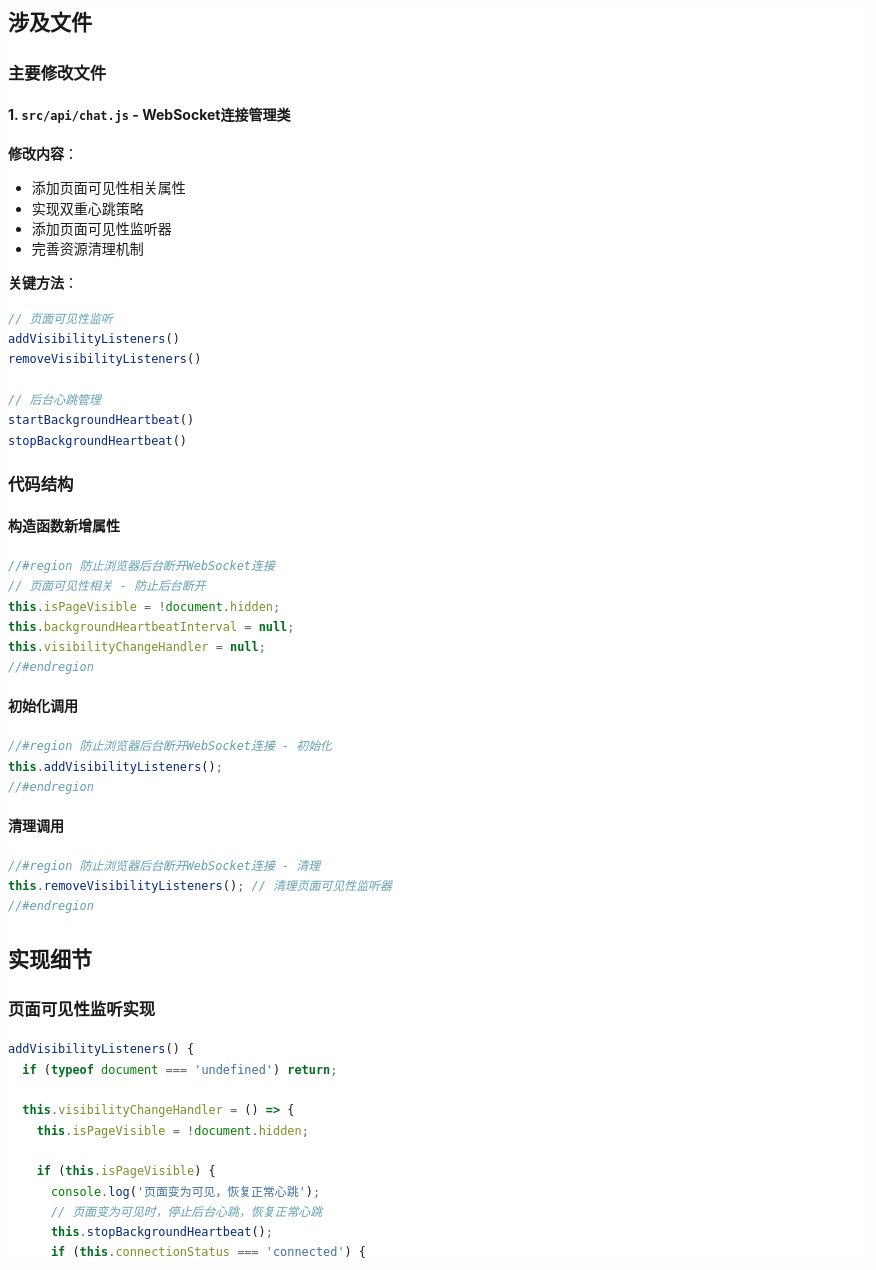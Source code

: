 ## 涉及文件

### 主要修改文件

#### 1. `src/api/chat.js` - WebSocket连接管理类
**修改内容**：
- 添加页面可见性相关属性
- 实现双重心跳策略
- 添加页面可见性监听器
- 完善资源清理机制

**关键方法**：
```javascript
// 页面可见性监听
addVisibilityListeners()
removeVisibilityListeners()

// 后台心跳管理
startBackgroundHeartbeat()
stopBackgroundHeartbeat()
```

### 代码结构

#### 构造函数新增属性
```javascript
//#region 防止浏览器后台断开WebSocket连接
// 页面可见性相关 - 防止后台断开
this.isPageVisible = !document.hidden;
this.backgroundHeartbeatInterval = null;
this.visibilityChangeHandler = null;
//#endregion
```

#### 初始化调用
```javascript
//#region 防止浏览器后台断开WebSocket连接 - 初始化
this.addVisibilityListeners();
//#endregion
```

#### 清理调用
```javascript
//#region 防止浏览器后台断开WebSocket连接 - 清理
this.removeVisibilityListeners(); // 清理页面可见性监听器
//#endregion
```

## 实现细节

### 页面可见性监听实现
```javascript
addVisibilityListeners() {
  if (typeof document === 'undefined') return;
  
  this.visibilityChangeHandler = () => {
    this.isPageVisible = !document.hidden;
    
    if (this.isPageVisible) {
      console.log('页面变为可见，恢复正常心跳');
      // 页面变为可见时，停止后台心跳，恢复正常心跳
      this.stopBackgroundHeartbeat();
      if (this.connectionStatus === 'connected') {
```